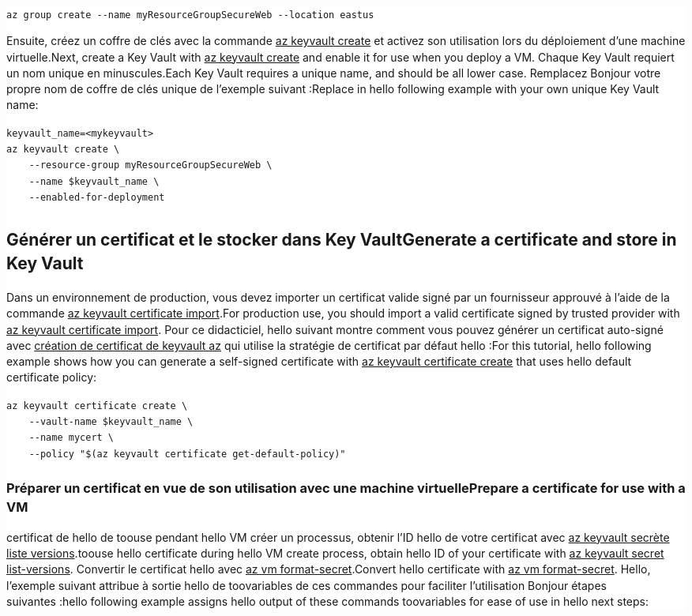 ```azurecli-interactive 
az group create --name myResourceGroupSecureWeb --location eastus
```

<span data-ttu-id="f2607-126">Ensuite, créez un coffre de clés avec la commande [az keyvault create](/cli/azure/keyvault#create) et activez son utilisation lors du déploiement d’une machine virtuelle.</span><span class="sxs-lookup"><span data-stu-id="f2607-126">Next, create a Key Vault with [az keyvault create](/cli/azure/keyvault#create) and enable it for use when you deploy a VM.</span></span> <span data-ttu-id="f2607-127">Chaque Key Vault requiert un nom unique en minuscules.</span><span class="sxs-lookup"><span data-stu-id="f2607-127">Each Key Vault requires a unique name, and should be all lower case.</span></span> <span data-ttu-id="f2607-128">Remplacez  *<mykeyvault>*  Bonjour votre propre nom de coffre de clés unique de l’exemple suivant :</span><span class="sxs-lookup"><span data-stu-id="f2607-128">Replace *<mykeyvault>* in hello following example with your own unique Key Vault name:</span></span>

```azurecli-interactive 
keyvault_name=<mykeyvault>
az keyvault create \
    --resource-group myResourceGroupSecureWeb \
    --name $keyvault_name \
    --enabled-for-deployment
```

## <a name="generate-a-certificate-and-store-in-key-vault"></a><span data-ttu-id="f2607-129">Générer un certificat et le stocker dans Key Vault</span><span class="sxs-lookup"><span data-stu-id="f2607-129">Generate a certificate and store in Key Vault</span></span>
<span data-ttu-id="f2607-130">Dans un environnement de production, vous devez importer un certificat valide signé par un fournisseur approuvé à l’aide de la commande [az keyvault certificate import](/cli/azure/certificate#import).</span><span class="sxs-lookup"><span data-stu-id="f2607-130">For production use, you should import a valid certificate signed by trusted provider with [az keyvault certificate import](/cli/azure/certificate#import).</span></span> <span data-ttu-id="f2607-131">Pour ce didacticiel, hello suivant montre comment vous pouvez générer un certificat auto-signé avec [création de certificat de keyvault az](/cli/azure/certificate#create) qui utilise la stratégie de certificat par défaut hello :</span><span class="sxs-lookup"><span data-stu-id="f2607-131">For this tutorial, hello following example shows how you can generate a self-signed certificate with [az keyvault certificate create](/cli/azure/certificate#create) that uses hello default certificate policy:</span></span>

```azurecli-interactive 
az keyvault certificate create \
    --vault-name $keyvault_name \
    --name mycert \
    --policy "$(az keyvault certificate get-default-policy)"
```

### <a name="prepare-a-certificate-for-use-with-a-vm"></a><span data-ttu-id="f2607-132">Préparer un certificat en vue de son utilisation avec une machine virtuelle</span><span class="sxs-lookup"><span data-stu-id="f2607-132">Prepare a certificate for use with a VM</span></span>
<span data-ttu-id="f2607-133">certificat de hello de toouse pendant hello VM créer un processus, obtenir l’ID hello de votre certificat avec [az keyvault secrète liste versions](/cli/azure/keyvault/secret#list-versions).</span><span class="sxs-lookup"><span data-stu-id="f2607-133">toouse hello certificate during hello VM create process, obtain hello ID of your certificate with [az keyvault secret list-versions](/cli/azure/keyvault/secret#list-versions).</span></span> <span data-ttu-id="f2607-134">Convertir le certificat hello avec [az vm format-secret](/cli/azure/vm#format-secret).</span><span class="sxs-lookup"><span data-stu-id="f2607-134">Convert hello certificate with [az vm format-secret](/cli/azure/vm#format-secret).</span></span> <span data-ttu-id="f2607-135">Hello, l’exemple suivant attribue à sortie hello de toovariables de ces commandes pour faciliter l’utilisation Bonjour étapes suivantes :</span><span class="sxs-lookup"><span data-stu-id="f2607-135">hello following example assigns hello output of these commands toovariables for ease of use in hello next steps:</span></span>

